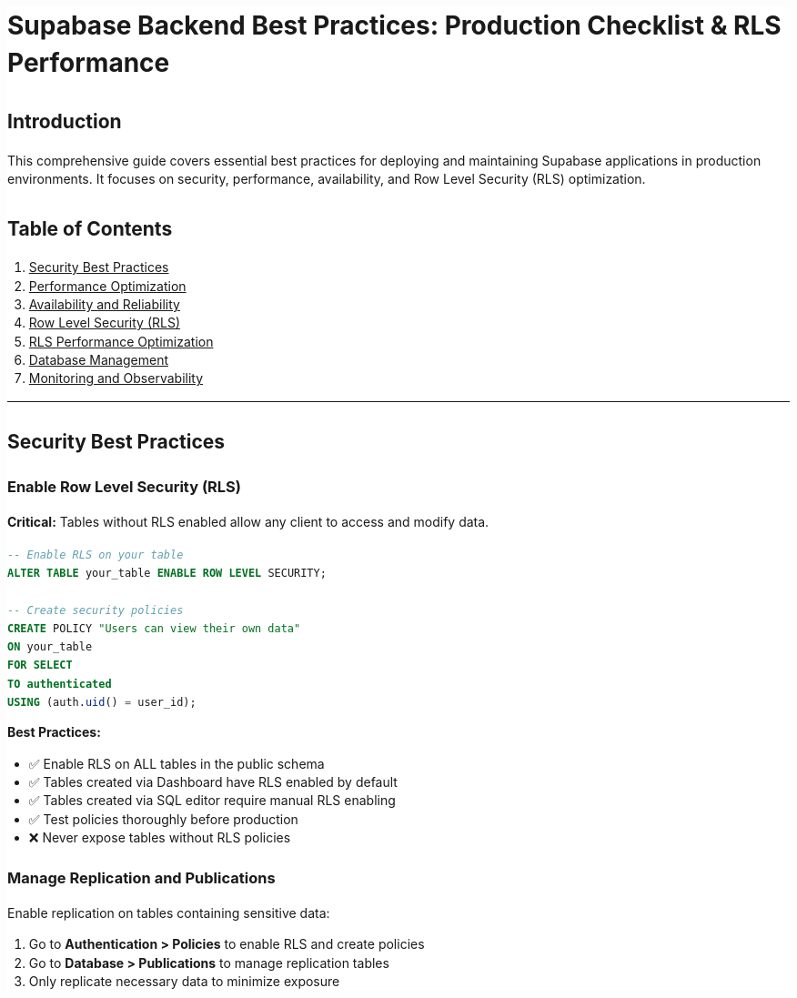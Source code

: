 # Supabase Backend Best Practices: Production Checklist & RLS Performance

## Introduction

This comprehensive guide covers essential best practices for deploying and maintaining Supabase applications in production environments. It focuses on security, performance, availability, and Row Level Security (RLS) optimization.

## Table of Contents

1. [Security Best Practices](#security-best-practices)
2. [Performance Optimization](#performance-optimization)
3. [Availability and Reliability](#availability-and-reliability)
4. [Row Level Security (RLS)](#row-level-security-rls)
5. [RLS Performance Optimization](#rls-performance-optimization)
6. [Database Management](#database-management)
7. [Monitoring and Observability](#monitoring-and-observability)

---

## Security Best Practices

### Enable Row Level Security (RLS)

**Critical:** Tables without RLS enabled allow any client to access and modify data.

```sql
-- Enable RLS on your table
ALTER TABLE your_table ENABLE ROW LEVEL SECURITY;

-- Create security policies
CREATE POLICY "Users can view their own data"
ON your_table
FOR SELECT
TO authenticated
USING (auth.uid() = user_id);
```

**Best Practices:**
- ✅ Enable RLS on ALL tables in the public schema
- ✅ Tables created via Dashboard have RLS enabled by default
- ✅ Tables created via SQL editor require manual RLS enabling
- ✅ Test policies thoroughly before production
- ❌ Never expose tables without RLS policies

### Manage Replication and Publications

Enable replication on tables containing sensitive data:

1. Go to **Authentication > Policies** to enable RLS and create policies
2. Go to **Database > Publications** to manage replication tables
3. Only replicate necessary data to minimize exposure
